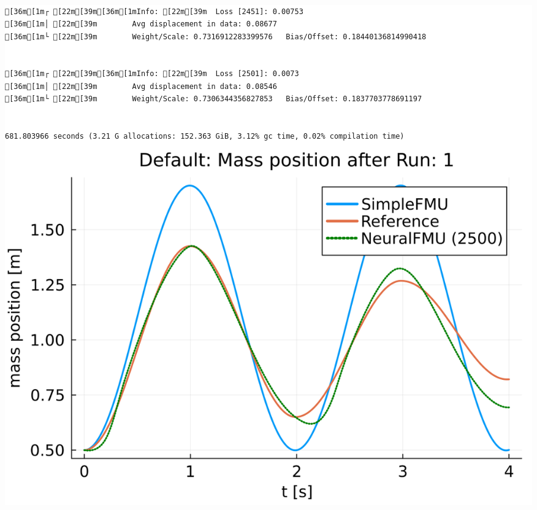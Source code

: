     [36m[1m┌ [22m[39m[36m[1mInfo: [22m[39m  Loss [2451]: 0.00753
    [36m[1m│ [22m[39m        Avg displacement in data: 0.08677
    [36m[1m└ [22m[39m        Weight/Scale: 0.7316912283399576   Bias/Offset: 0.18440136814990418
    

    [36m[1m┌ [22m[39m[36m[1mInfo: [22m[39m  Loss [2501]: 0.0073
    [36m[1m│ [22m[39m        Avg displacement in data: 0.08546
    [36m[1m└ [22m[39m        Weight/Scale: 0.7306344356827853   Bias/Offset: 0.1837703778691197
    

    681.803966 seconds (3.21 G allocations: 152.363 GiB, 3.12% gc time, 0.02% compilation time)
    


    
![svg](modelica_conference_2021_files/modelica_conference_2021_55_52.svg)
    



    